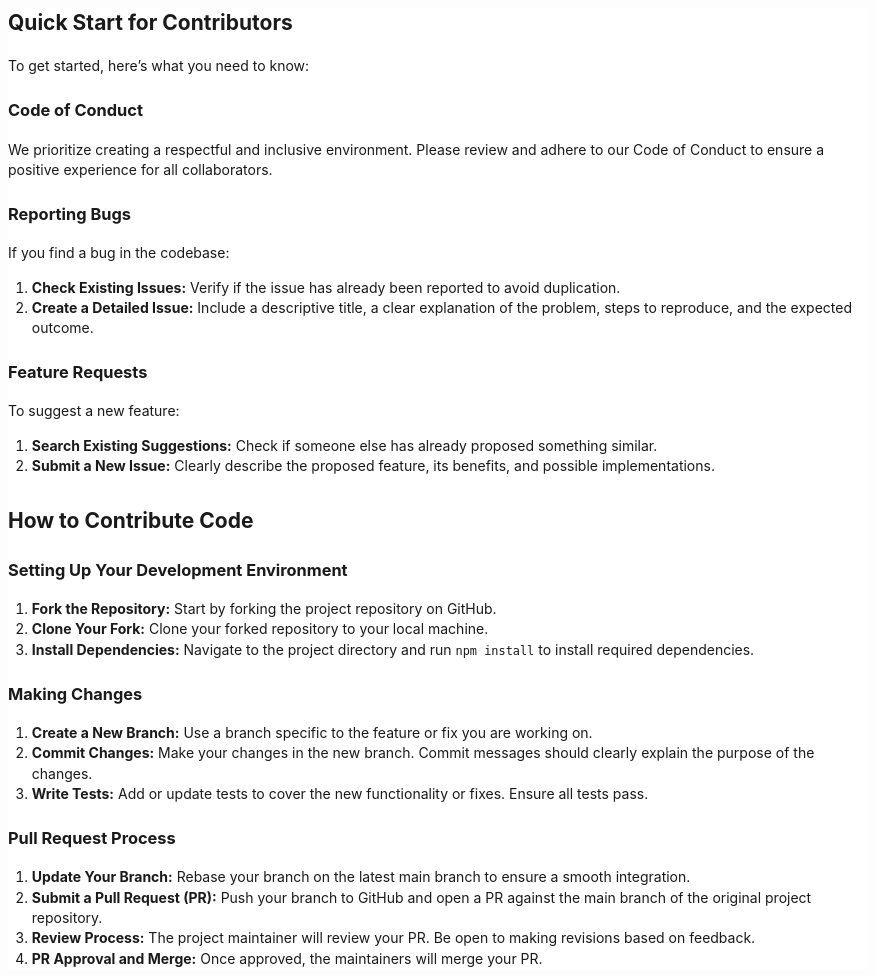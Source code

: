 ## Quick Start for Contributors

To get started, here’s what you need to know:

### Code of Conduct

We prioritize creating a respectful and inclusive environment. Please review and adhere to our Code of Conduct to ensure a positive experience for all collaborators.

### Reporting Bugs

If you find a bug in the codebase:

1. **Check Existing Issues:** Verify if the issue has already been reported to avoid duplication.
2. **Create a Detailed Issue:** Include a descriptive title, a clear explanation of the problem, steps to reproduce, and the expected outcome.

### Feature Requests

To suggest a new feature:

1. **Search Existing Suggestions:** Check if someone else has already proposed something similar.
2. **Submit a New Issue:** Clearly describe the proposed feature, its benefits, and possible implementations.

## How to Contribute Code

### Setting Up Your Development Environment

1. **Fork the Repository:** Start by forking the project repository on GitHub.
2. **Clone Your Fork:** Clone your forked repository to your local machine.
3. **Install Dependencies:** Navigate to the project directory and run `npm install` to install required dependencies.

### Making Changes

1. **Create a New Branch:** Use a branch specific to the feature or fix you are working on.
2. **Commit Changes:** Make your changes in the new branch. Commit messages should clearly explain the purpose of the changes.
3. **Write Tests:** Add or update tests to cover the new functionality or fixes. Ensure all tests pass.

### Pull Request Process

1. **Update Your Branch:** Rebase your branch on the latest main branch to ensure a smooth integration.
2. **Submit a Pull Request (PR):** Push your branch to GitHub and open a PR against the main branch of the original project repository.
3. **Review Process:** The project maintainer will review your PR. Be open to making revisions based on feedback.
4. **PR Approval and Merge:** Once approved, the maintainers will merge your PR.
